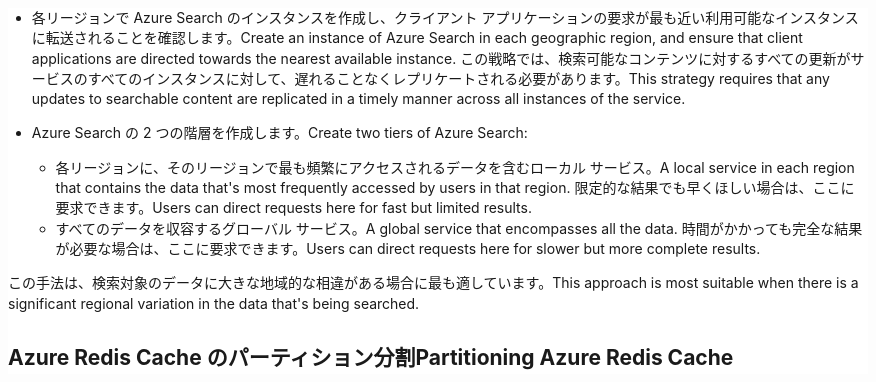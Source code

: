 - <span data-ttu-id="63e6d-385">各リージョンで Azure Search のインスタンスを作成し、クライアント アプリケーションの要求が最も近い利用可能なインスタンスに転送されることを確認します。</span><span class="sxs-lookup"><span data-stu-id="63e6d-385">Create an instance of Azure Search in each geographic region, and ensure that client applications are directed towards the nearest available instance.</span></span> <span data-ttu-id="63e6d-386">この戦略では、検索可能なコンテンツに対するすべての更新がサービスのすべてのインスタンスに対して、遅れることなくレプリケートされる必要があります。</span><span class="sxs-lookup"><span data-stu-id="63e6d-386">This strategy requires that any updates to searchable content are replicated in a timely manner across all instances of the service.</span></span>

- <span data-ttu-id="63e6d-387">Azure Search の 2 つの階層を作成します。</span><span class="sxs-lookup"><span data-stu-id="63e6d-387">Create two tiers of Azure Search:</span></span>

  - <span data-ttu-id="63e6d-388">各リージョンに、そのリージョンで最も頻繁にアクセスされるデータを含むローカル サービス。</span><span class="sxs-lookup"><span data-stu-id="63e6d-388">A local service in each region that contains the data that's most frequently accessed by users in that region.</span></span> <span data-ttu-id="63e6d-389">限定的な結果でも早くほしい場合は、ここに要求できます。</span><span class="sxs-lookup"><span data-stu-id="63e6d-389">Users can direct requests here for fast but limited results.</span></span>
  - <span data-ttu-id="63e6d-390">すべてのデータを収容するグローバル サービス。</span><span class="sxs-lookup"><span data-stu-id="63e6d-390">A global service that encompasses all the data.</span></span> <span data-ttu-id="63e6d-391">時間がかかっても完全な結果が必要な場合は、ここに要求できます。</span><span class="sxs-lookup"><span data-stu-id="63e6d-391">Users can direct requests here for slower but more complete results.</span></span>

<span data-ttu-id="63e6d-392">この手法は、検索対象のデータに大きな地域的な相違がある場合に最も適しています。</span><span class="sxs-lookup"><span data-stu-id="63e6d-392">This approach is most suitable when there is a significant regional variation in the data that's being searched.</span></span>

## <a name="partitioning-azure-redis-cache"></a><span data-ttu-id="63e6d-393">Azure Redis Cache のパーティション分割</span><span class="sxs-lookup"><span data-stu-id="63e6d-393">Partitioning Azure Redis Cache</span></span>

